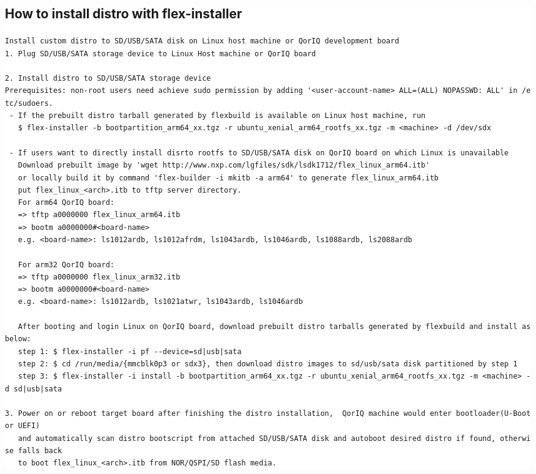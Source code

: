 
How to install distro with flex-installer
--------------------------------------------------------------------------------------------------------------------------------------
	Install custom distro to SD/USB/SATA disk on Linux host machine or QorIQ development board
	1. Plug SD/USB/SATA storage device to Linux Host machine or QorIQ board

	2. Install distro to SD/USB/SATA storage device
	Prerequisites: non-root users need achieve sudo permission by adding '<user-account-name> ALL=(ALL) NOPASSWD: ALL' in /etc/sudoers.
	 - If the prebuilt distro tarball generated by flexbuild is available on Linux host machine, run
	   $ flex-installer -b bootpartition_arm64_xx.tgz -r ubuntu_xenial_arm64_rootfs_xx.tgz -m <machine> -d /dev/sdx

	 - If users want to directly install disrto rootfs to SD/USB/SATA disk on QorIQ board on which Linux is unavailable
	   Download prebuilt image by 'wget http://www.nxp.com/lgfiles/sdk/lsdk1712/flex_linux_arm64.itb'
	   or locally build it by command 'flex-builder -i mkitb -a arm64' to generate flex_linux_arm64.itb
	   put flex_linux_<arch>.itb to tftp server directory.
	   For arm64 QorIQ board:
	   => tftp a0000000 flex_linux_arm64.itb
	   => bootm a0000000#<board-name>
	   e.g. <board-name>: ls1012ardb, ls1012afrdm, ls1043ardb, ls1046ardb, ls1088ardb, ls2088ardb

	   For arm32 QorIQ board:
	   => tftp a0000000 flex_linux_arm32.itb
	   => bootm a0000000#<board-name>
	   e.g. <board-name>: ls1012ardb, ls1021atwr, ls1043ardb, ls1046ardb

	   After booting and login Linux on QorIQ board, download prebuilt distro tarballs generated by flexbuild and install as below:
	   step 1: $ flex-installer -i pf --device=sd|usb|sata
	   step 2: $ cd /run/media/{mmcblk0p3 or sdx3}, then download distro images to sd/usb/sata disk partitioned by step 1
	   step 3: $ flex-installer -i install -b bootpartition_arm64_xx.tgz -r ubuntu_xenial_arm64_rootfs_xx.tgz -m <machine> -d sd|usb|sata

	3. Power on or reboot target board after finishing the distro installation,  QorIQ machine would enter bootloader(U-Boot or UEFI)
	   and automatically scan distro bootscript from attached SD/USB/SATA disk and autoboot desired distro if found, otherwise falls back
	   to boot flex_linux_<arch>.itb from NOR/QSPI/SD flash media.
